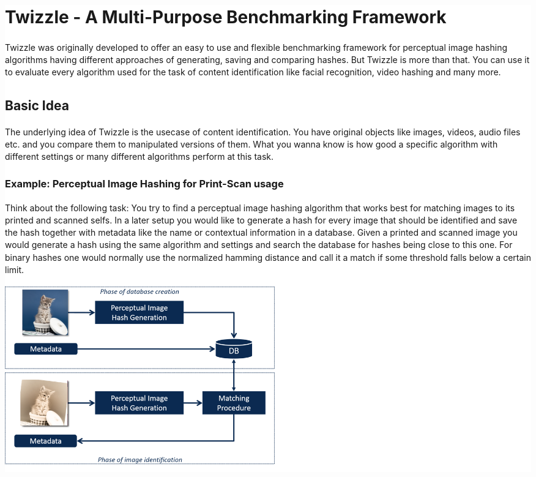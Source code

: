 # Twizzle - A Multi-Purpose Benchmarking Framework

Twizzle was originally developed to offer an easy to use and flexible benchmarking framework for perceptual image hashing algorithms having different approaches of generating, saving and comparing hashes. But Twizzle is more than that. You can use it to evaluate every algorithm used for the task of content identification like facial recognition, video hashing and many more.

## Basic Idea

The underlying idea of Twizzle is the usecase of content identification. You have original objects like images, videos, audio files etc. and you compare them to manipulated versions of them. What you wanna know is how good a specific algorithm with different settings or many different algorithms perform at this task.

### Example: Perceptual Image Hashing for Print-Scan usage

Think about the following task: You try to find a perceptual image hashing algorithm that works best for matching images to its printed and scanned selfs. In a later setup you would like to generate a hash for every image that should be identified and save the hash together with metadata like the name or contextual information in a database. Given a printed and scanned image you would generate a hash using the same algorithm and settings and search the database for hashes being close to this one. For binary hashes one would normally use the normalized hamming distance and call it a match if some threshold falls below a certain limit.

<img src="_img/content_identification.png" height="300">
